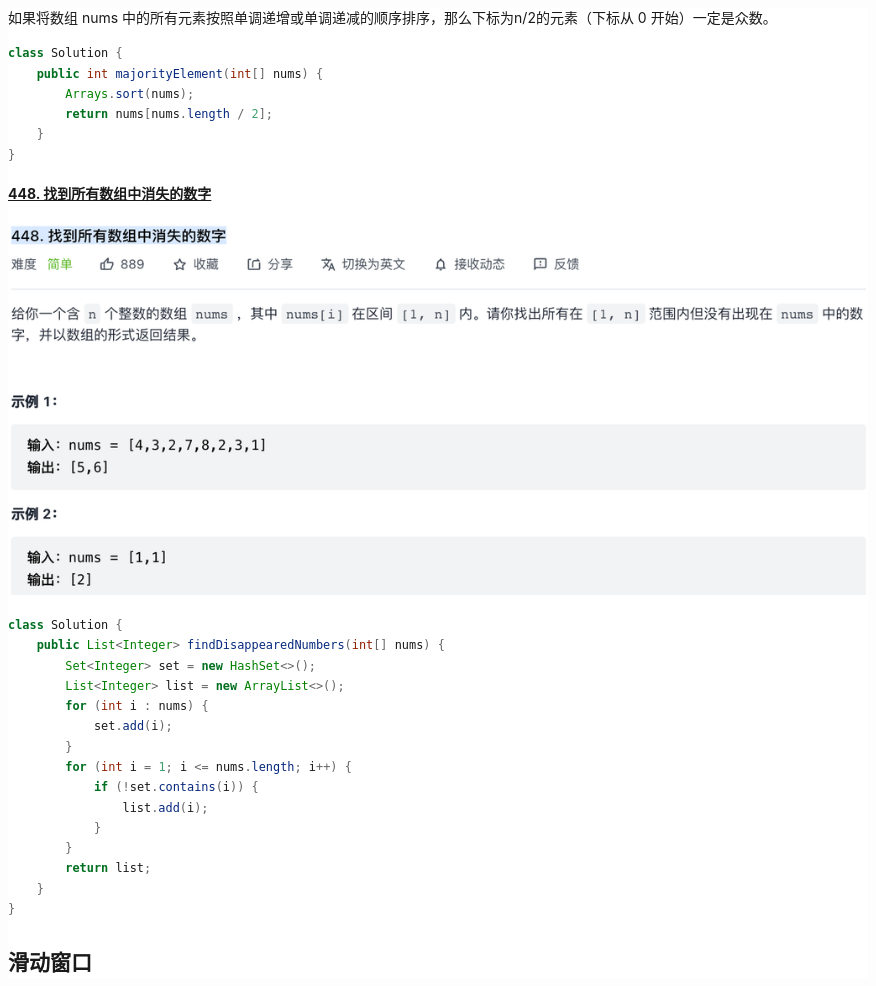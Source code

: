 如果将数组 nums 中的所有元素按照单调递增或单调递减的顺序排序，那么下标为n/2的元素（下标从 0 开始）一定是众数。

```java
class Solution {
    public int majorityElement(int[] nums) {
        Arrays.sort(nums);
        return nums[nums.length / 2];
    }
}
```

#### [448. 找到所有数组中消失的数字](https://leetcode-cn.com/problems/find-all-numbers-disappeared-in-an-array/)

![image-20220202231632633](8%20HashTable%20and%20String%20I.assets/image-20220202231632633.png)

```java
class Solution {
    public List<Integer> findDisappearedNumbers(int[] nums) {
        Set<Integer> set = new HashSet<>();
        List<Integer> list = new ArrayList<>();
        for (int i : nums) {
            set.add(i);
        }
        for (int i = 1; i <= nums.length; i++) {
            if (!set.contains(i)) {
                list.add(i);
            }
        }
        return list;
    }
}
```

## 滑动窗口
